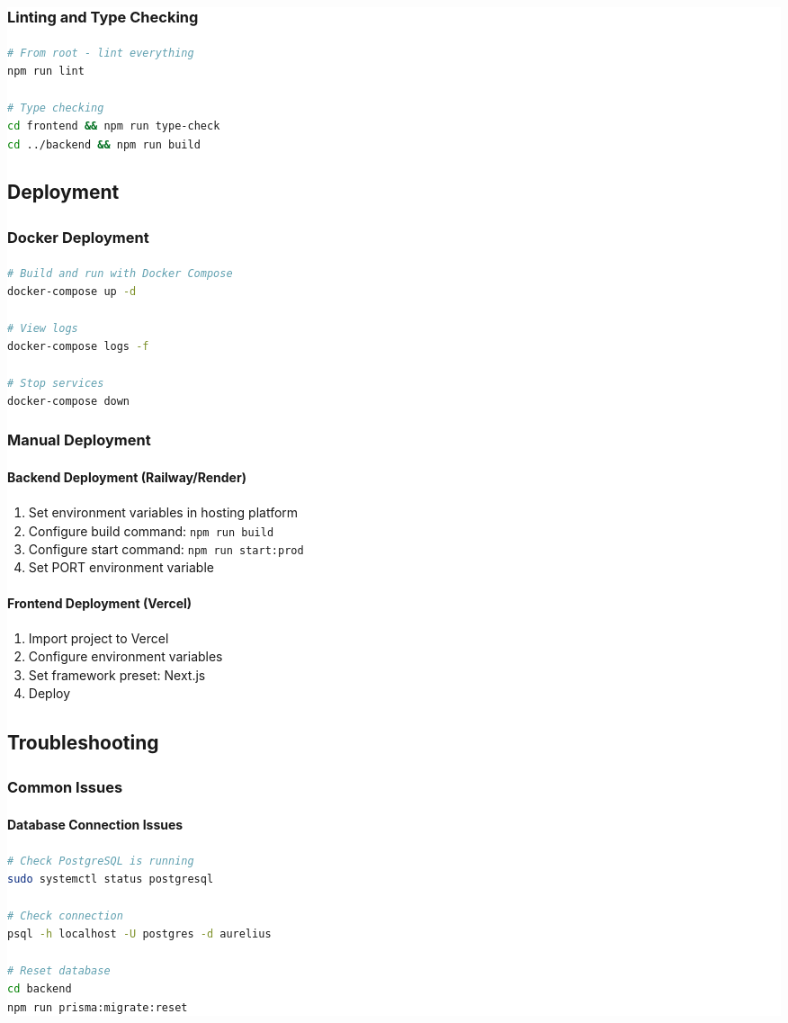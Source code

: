 ### Linting and Type Checking

```bash
# From root - lint everything
npm run lint

# Type checking
cd frontend && npm run type-check
cd ../backend && npm run build
```

## Deployment

### Docker Deployment

```bash
# Build and run with Docker Compose
docker-compose up -d

# View logs
docker-compose logs -f

# Stop services
docker-compose down
```

### Manual Deployment

#### Backend Deployment (Railway/Render)

1. Set environment variables in hosting platform
2. Configure build command: `npm run build`
3. Configure start command: `npm run start:prod`
4. Set PORT environment variable

#### Frontend Deployment (Vercel)

1. Import project to Vercel
2. Configure environment variables
3. Set framework preset: Next.js
4. Deploy

## Troubleshooting

### Common Issues

#### Database Connection Issues

```bash
# Check PostgreSQL is running
sudo systemctl status postgresql

# Check connection
psql -h localhost -U postgres -d aurelius

# Reset database
cd backend
npm run prisma:migrate:reset
```
